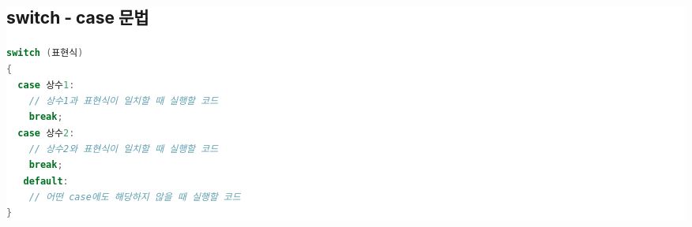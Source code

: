 ## switch - case 문법
```cpp
switch (표현식)
{
  case 상수1:
    // 상수1과 표현식이 일치할 때 실행할 코드
    break;
  case 상수2:
    // 상수2와 표현식이 일치할 때 실행할 코드
    break;
   default:
    // 어떤 case에도 해당하지 않을 때 실행할 코드   
}
```






